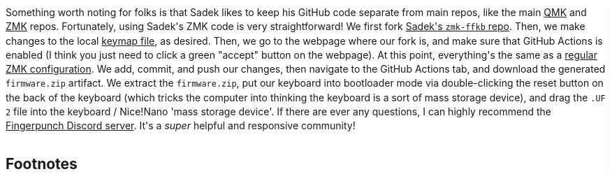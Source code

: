 Something worth noting for folks is that Sadek likes to keep his GitHub code separate from main repos, like the main [QMK](https://github.com/qmk/qmk_firmware) and [ZMK](https://github.com/zmkfirmware/zmk) repos. Fortunately, using Sadek's ZMK code is very straightforward! We first fork [Sadek's `zmk-ffkb` repo](https://github.com/sadekbaroudi/zmk-ffkb). Then, we make changes to the local [keymap file](https://github.com/sadekbaroudi/zmk-ffkb/blob/master/config/boards/shields/ffkb/ffkb.keymap), as desired. Then, we go to the webpage where our fork is, and make sure that GitHub Actions is enabled (I think you just need to click a green "accept" button on the webpage). At this point, everything's the same as a [regular ZMK configuration](https://zmk.dev/docs/user-setup). We add, commit, and push our changes, then navigate to the GitHub Actions tab, and download the generated `firmware.zip` artifact. We extract the `firmware.zip`, put our keyboard into bootloader mode via double-clicking the reset button on the back of the keyboard (which tricks the computer into thinking the keyboard is a sort of mass storage device), and drag the `.UF2` file into the keyboard / Nice!Nano 'mass storage device'. If there are ever any questions, I can highly recommend the [Fingerpunch Discord server](https://discord.gg/ewS6xbCgPb). It's a _super_ helpful and responsive community! 

## Footnotes
[^1]: Spoiler, I did not find a non-row-staggered monoblock keyboard that is also tented. I guess it's kind of a niche build, because the sort of person who would desire a tented keyboard, is the sort of person who is hyper ergonomics-oriented ... and so they would insist on not only a tented keyboard, but also a true split keyboard. There are a lot of tented keyboards out there, but not too many tented monoblock keyboards. Maybe I'll design and make one. 